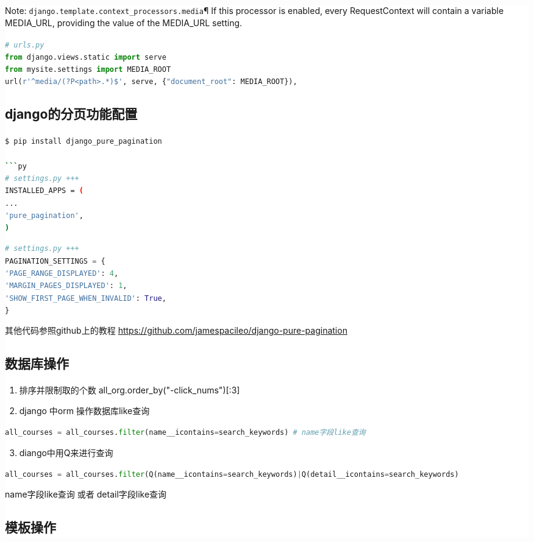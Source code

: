 Note:
`django.template.context_processors.media`¶
If this processor is enabled, every RequestContext will contain a variable MEDIA_URL, providing the value of the MEDIA_URL setting.


```py
# urls.py
from django.views.static import serve
from mysite.settings import MEDIA_ROOT
url(r'^media/(?P<path>.*)$', serve, {"document_root": MEDIA_ROOT}),
```

## django的分页功能配置

```bash
$ pip install django_pure_pagination

```py
# settings.py +++
INSTALLED_APPS = (
...
'pure_pagination',
)
```
```py
# settings.py +++ 
PAGINATION_SETTINGS = {
'PAGE_RANGE_DISPLAYED': 4,
'MARGIN_PAGES_DISPLAYED': 1,
'SHOW_FIRST_PAGE_WHEN_INVALID': True,
}
```

其他代码参照github上的教程
https://github.com/jamespacileo/django-pure-pagination

## 数据库操作

1. 排序并限制取的个数 all_org.order_by("-click_nums")[:3]

2. django 中orm 操作数据库like查询
```py
all_courses = all_courses.filter(name__icontains=search_keywords) # name字段like查询
```

3. diango中用Q来进行查询

```py
all_courses = all_courses.filter(Q(name__icontains=search_keywords)|Q(detail__icontains=search_keywords) 
```
name字段like查询 或者 detail字段like查询



## 模板操作
